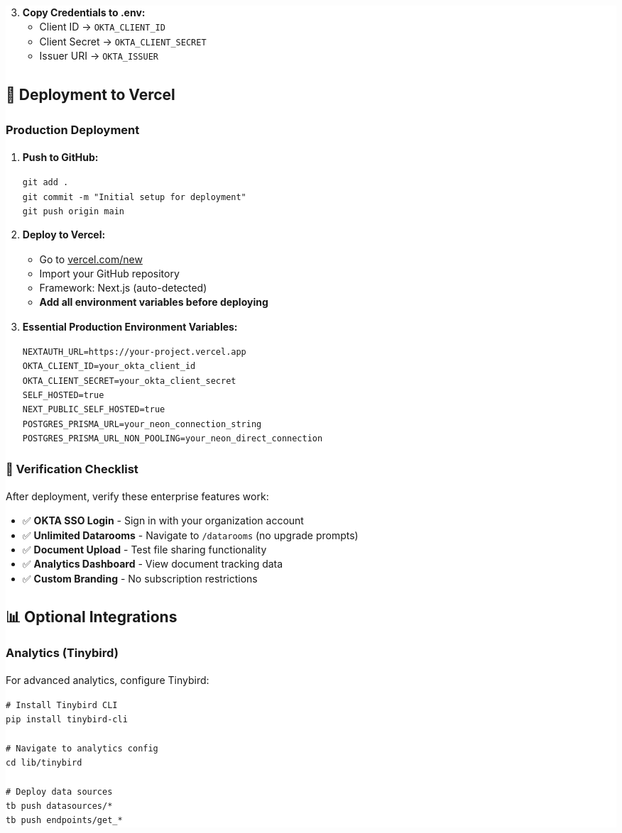 3. **Copy Credentials to .env:**
   - Client ID → `OKTA_CLIENT_ID`
   - Client Secret → `OKTA_CLIENT_SECRET`
   - Issuer URI → `OKTA_ISSUER`

## 🚀 Deployment to Vercel

### Production Deployment

1. **Push to GitHub:**
   ```shell
   git add .
   git commit -m "Initial setup for deployment"
   git push origin main
   ```

2. **Deploy to Vercel:**
   - Go to [vercel.com/new](https://vercel.com/new)
   - Import your GitHub repository
   - Framework: Next.js (auto-detected)
   - **Add all environment variables before deploying**

3. **Essential Production Environment Variables:**
   ```env
   NEXTAUTH_URL=https://your-project.vercel.app
   OKTA_CLIENT_ID=your_okta_client_id
   OKTA_CLIENT_SECRET=your_okta_client_secret
   SELF_HOSTED=true
   NEXT_PUBLIC_SELF_HOSTED=true
   POSTGRES_PRISMA_URL=your_neon_connection_string
   POSTGRES_PRISMA_URL_NON_POOLING=your_neon_direct_connection
   ```

### 🎯 Verification Checklist

After deployment, verify these enterprise features work:

- ✅ **OKTA SSO Login** - Sign in with your organization account
- ✅ **Unlimited Datarooms** - Navigate to `/datarooms` (no upgrade prompts)
- ✅ **Document Upload** - Test file sharing functionality  
- ✅ **Analytics Dashboard** - View document tracking data
- ✅ **Custom Branding** - No subscription restrictions

## 📊 Optional Integrations

### Analytics (Tinybird)
For advanced analytics, configure Tinybird:

```shell
# Install Tinybird CLI
pip install tinybird-cli

# Navigate to analytics config
cd lib/tinybird

# Deploy data sources
tb push datasources/*
tb push endpoints/get_*
```
